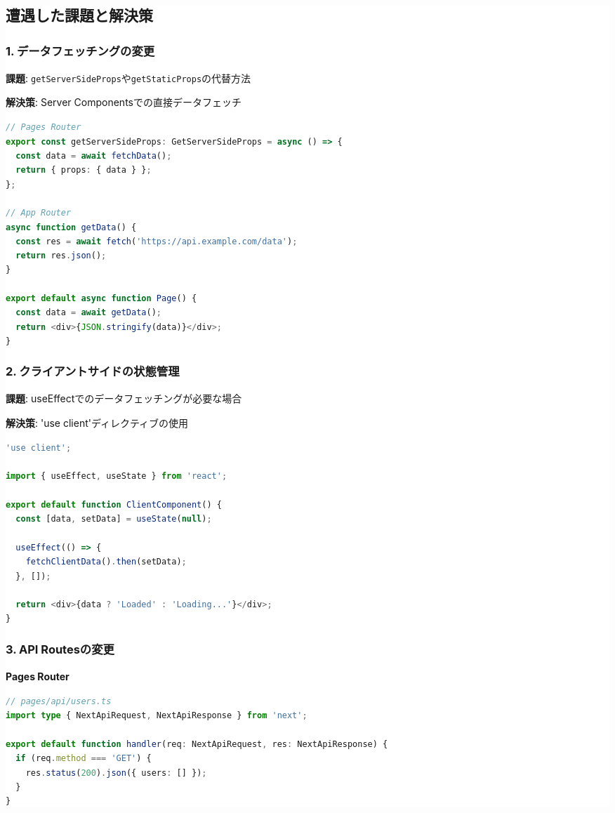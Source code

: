 ## 遭遇した課題と解決策

### 1. データフェッチングの変更

**課題**: `getServerSideProps`や`getStaticProps`の代替方法

**解決策**: Server Componentsでの直接データフェッチ

```typescript
// Pages Router
export const getServerSideProps: GetServerSideProps = async () => {
  const data = await fetchData();
  return { props: { data } };
};

// App Router
async function getData() {
  const res = await fetch('https://api.example.com/data');
  return res.json();
}

export default async function Page() {
  const data = await getData();
  return <div>{JSON.stringify(data)}</div>;
}
```

### 2. クライアントサイドの状態管理

**課題**: useEffectでのデータフェッチングが必要な場合

**解決策**: 'use client'ディレクティブの使用

```typescript
'use client';

import { useEffect, useState } from 'react';

export default function ClientComponent() {
  const [data, setData] = useState(null);

  useEffect(() => {
    fetchClientData().then(setData);
  }, []);

  return <div>{data ? 'Loaded' : 'Loading...'}</div>;
}
```

### 3. API Routesの変更

**Pages Router**

```typescript
// pages/api/users.ts
import type { NextApiRequest, NextApiResponse } from 'next';

export default function handler(req: NextApiRequest, res: NextApiResponse) {
  if (req.method === 'GET') {
    res.status(200).json({ users: [] });
  }
}
```
